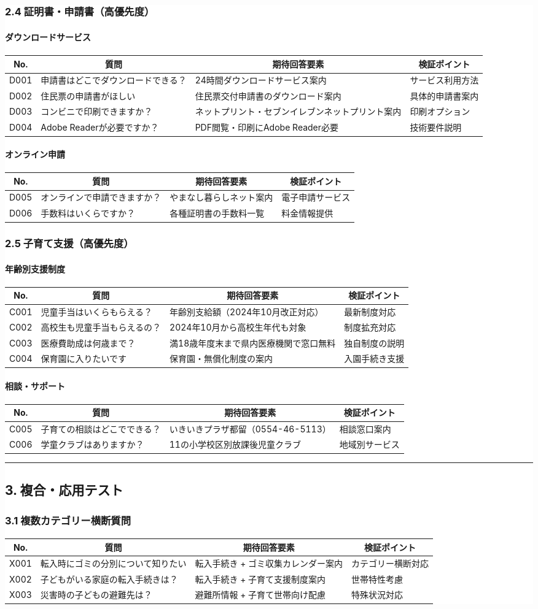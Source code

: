 ### 2.4 証明書・申請書（高優先度）

#### ダウンロードサービス
| No. | 質問 | 期待回答要素 | 検証ポイント |
|----|------|-------------|-------------|
| D001 | 申請書はどこでダウンロードできる？ | 24時間ダウンロードサービス案内 | サービス利用方法 |
| D002 | 住民票の申請書がほしい | 住民票交付申請書のダウンロード案内 | 具体的申請書案内 |
| D003 | コンビニで印刷できますか？ | ネットプリント・セブンイレブンネットプリント案内 | 印刷オプション |
| D004 | Adobe Readerが必要ですか？ | PDF閲覧・印刷にAdobe Reader必要 | 技術要件説明 |

#### オンライン申請
| No. | 質問 | 期待回答要素 | 検証ポイント |
|----|------|-------------|-------------|
| D005 | オンラインで申請できますか？ | やまなし暮らしネット案内 | 電子申請サービス |
| D006 | 手数料はいくらですか？ | 各種証明書の手数料一覧 | 料金情報提供 |

### 2.5 子育て支援（高優先度）

#### 年齢別支援制度
| No. | 質問 | 期待回答要素 | 検証ポイント |
|----|------|-------------|-------------|
| C001 | 児童手当はいくらもらえる？ | 年齢別支給額（2024年10月改正対応） | 最新制度対応 |
| C002 | 高校生も児童手当もらえるの？ | 2024年10月から高校生年代も対象 | 制度拡充対応 |
| C003 | 医療費助成は何歳まで？ | 満18歳年度末まで県内医療機関で窓口無料 | 独自制度の説明 |
| C004 | 保育園に入りたいです | 保育園・無償化制度の案内 | 入園手続き支援 |

#### 相談・サポート
| No. | 質問 | 期待回答要素 | 検証ポイント |
|----|------|-------------|-------------|
| C005 | 子育ての相談はどこでできる？ | いきいきプラザ都留（0554-46-5113） | 相談窓口案内 |
| C006 | 学童クラブはありますか？ | 11の小学校区別放課後児童クラブ | 地域別サービス |

---

## 3. 複合・応用テスト

### 3.1 複数カテゴリー横断質問
| No. | 質問 | 期待回答要素 | 検証ポイント |
|----|------|-------------|-------------|
| X001 | 転入時にゴミの分別について知りたい | 転入手続き + ゴミ収集カレンダー案内 | カテゴリー横断対応 |
| X002 | 子どもがいる家庭の転入手続きは？ | 転入手続き + 子育て支援制度案内 | 世帯特性考慮 |
| X003 | 災害時の子どもの避難先は？ | 避難所情報 + 子育て世帯向け配慮 | 特殊状況対応 |
